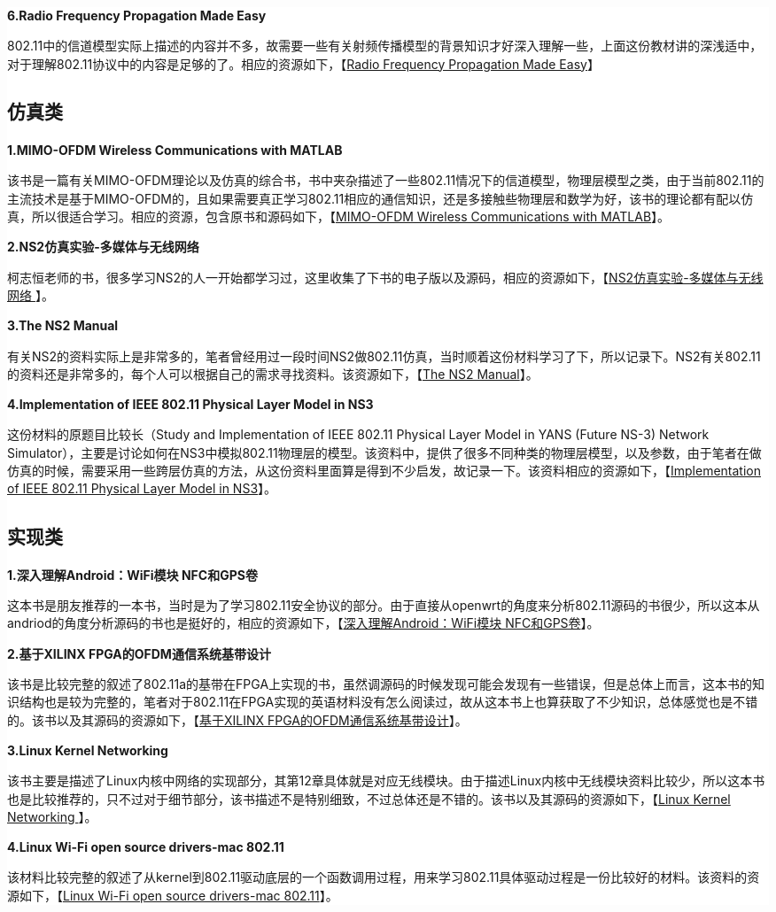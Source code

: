 **6.Radio Frequency Propagation Made Easy**

802.11中的信道模型实际上描述的内容并不多，故需要一些有关射频传播模型的背景知识才好深入理解一些，上面这份教材讲的深浅适中，对于理解802.11协议中的内容是足够的了。相应的资源如下，【[Radio Frequency Propagation Made Easy](https://link.zhihu.com/?target=http%3A//download.csdn.net/detail/fzxy002763/9614718)】

## **仿真类**

**1.MIMO-OFDM Wireless Communications with MATLAB**

该书是一篇有关MIMO-OFDM理论以及仿真的综合书，书中夹杂描述了一些802.11情况下的信道模型，物理层模型之类，由于当前802.11的主流技术是基于MIMO-OFDM的，且如果需要真正学习802.11相应的通信知识，还是多接触些物理层和数学为好，该书的理论都有配以仿真，所以很适合学习。相应的资源，包含原书和源码如下，【[MIMO-OFDM Wireless Communications with MATLAB](https://link.zhihu.com/?target=http%3A//download.csdn.net/detail/fzxy002763/9477191)】。

**2.NS2仿真实验-多媒体与无线网络**

柯志恒老师的书，很多学习NS2的人一开始都学习过，这里收集了下书的电子版以及源码，相应的资源如下，【[NS2仿真实验-多媒体与无线网络 ](https://link.zhihu.com/?target=http%3A//download.csdn.net/detail/fzxy002763/9477217)】。

**3.The NS2 Manual**

有关NS2的资料实际上是非常多的，笔者曾经用过一段时间NS2做802.11仿真，当时顺着这份材料学习了下，所以记录下。NS2有关802.11的资料还是非常多的，每个人可以根据自己的需求寻找资料。该资源如下，【[The NS2 Manual](https://link.zhihu.com/?target=http%3A//info.iet.unipi.it/~cicconetti/aan/download/everything.pdf)】。

**4.Implementation of IEEE 802.11 Physical Layer Model in NS3**

这份材料的原题目比较长（Study and Implementation of IEEE 802.11 Physical Layer Model in YANS (Future NS-3) Network Simulator），主要是讨论如何在NS3中模拟802.11物理层的模型。该资料中，提供了很多不同种类的物理层模型，以及参数，由于笔者在做仿真的时候，需要采用一些跨层仿真的方法，从这份资料里面算是得到不少启发，故记录一下。该资料相应的资源如下，【[Implementation of IEEE 802.11 Physical Layer Model in NS3](https://link.zhihu.com/?target=http%3A//download.csdn.net/detail/fzxy002763/9477260)】。

## **实现类**

**1.深入理解Android：WiFi模块 NFC和GPS卷**

这本书是朋友推荐的一本书，当时是为了学习802.11安全协议的部分。由于直接从openwrt的角度来分析802.11源码的书很少，所以这本从andriod的角度分析源码的书也是挺好的，相应的资源如下，【[深入理解Android：WiFi模块 NFC和GPS卷](https://link.zhihu.com/?target=http%3A//download.csdn.net/detail/fzxy002763/9477230)】。

**2.基于XILINX FPGA的OFDM通信系统基带设计**

该书是比较完整的叙述了802.11a的基带在FPGA上实现的书，虽然调源码的时候发现可能会发现有一些错误，但是总体上而言，这本书的知识结构也是较为完整的，笔者对于802.11在FPGA实现的英语材料没有怎么阅读过，故从这本书上也算获取了不少知识，总体感觉也是不错的。该书以及其源码的资源如下，【[基于XILINX FPGA的OFDM通信系统基带设计](https://link.zhihu.com/?target=http%3A//download.csdn.net/detail/fzxy002763/9477222)】。

**3.Linux Kernel Networking**

该书主要是描述了Linux内核中网络的实现部分，其第12章具体就是对应无线模块。由于描述Linux内核中无线模块资料比较少，所以这本书也是比较推荐的，只不过对于细节部分，该书描述不是特别细致，不过总体还是不错的。该书以及其源码的资源如下，【[Linux Kernel Networking ](https://link.zhihu.com/?target=http%3A//download.csdn.net/detail/fzxy002763/9578509)】。

**4.Linux Wi-Fi open source drivers-mac 802.11**

该材料比较完整的叙述了从kernel到802.11驱动底层的一个函数调用过程，用来学习802.11具体驱动过程是一份比较好的材料。该资料的资源如下，【[Linux Wi-Fi open source drivers-mac 802.11](https://link.zhihu.com/?target=http%3A//download.csdn.net/detail/fzxy002763/9712191)】。

